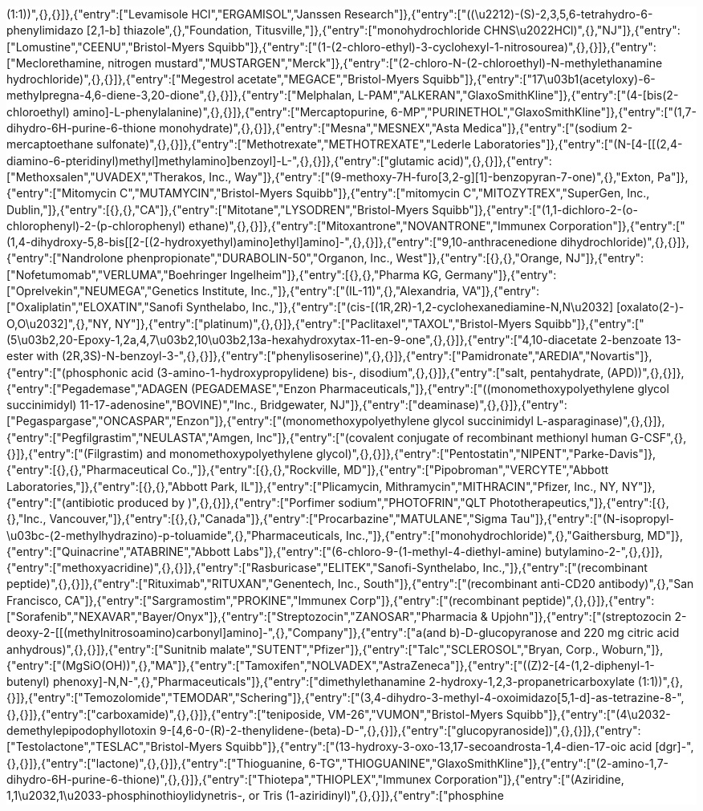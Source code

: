 (1:1))",{},{}]},{"entry":["Levamisole HCl","ERGAMISOL","Janssen Research"]},{"entry":["((\u2212)-(S)-2,3,5,6-tetrahydro-6-phenylimidazo [2,1-b] thiazole",{},"Foundation, Titusville,"]},{"entry":["monohydrochloride CHNS\u2022HCl)",{},"NJ"]},{"entry":["Lomustine","CEENU","Bristol-Myers Squibb"]},{"entry":["(1-(2-chloro-ethyl)-3-cyclohexyl-1-nitrosourea)",{},{}]},{"entry":["Meclorethamine, nitrogen mustard","MUSTARGEN","Merck"]},{"entry":["(2-chloro-N-(2-chloroethyl)-N-methylethanamine hydrochloride)",{},{}]},{"entry":["Megestrol acetate","MEGACE","Bristol-Myers Squibb"]},{"entry":["17\u03b1(acetyloxy)-6-methylpregna-4,6-diene-3,20-dione",{},{}]},{"entry":["Melphalan, L-PAM","ALKERAN","GlaxoSmithKline"]},{"entry":["(4-[bis(2-chloroethyl) amino]-L-phenylalanine)",{},{}]},{"entry":["Mercaptopurine, 6-MP","PURINETHOL","GlaxoSmithKline"]},{"entry":["(1,7-dihydro-6H-purine-6-thione monohydrate)",{},{}]},{"entry":["Mesna","MESNEX","Asta Medica"]},{"entry":["(sodium 2-mercaptoethane sulfonate)",{},{}]},{"entry":["Methotrexate","METHOTREXATE","Lederle Laboratories"]},{"entry":["(N-[4-[[(2,4-diamino-6-pteridinyl)methyl]methylamino]benzoyl]-L-",{},{}]},{"entry":["glutamic acid)",{},{}]},{"entry":["Methoxsalen","UVADEX","Therakos, Inc., Way"]},{"entry":["(9-methoxy-7H-furo[3,2-g][1]-benzopyran-7-one)",{},"Exton, Pa"]},{"entry":["Mitomycin C","MUTAMYCIN","Bristol-Myers Squibb"]},{"entry":["mitomycin C","MITOZYTREX","SuperGen, Inc., Dublin,"]},{"entry":[{},{},"CA"]},{"entry":["Mitotane","LYSODREN","Bristol-Myers Squibb"]},{"entry":["(1,1-dichloro-2-(o-chlorophenyl)-2-(p-chlorophenyl) ethane)",{},{}]},{"entry":["Mitoxantrone","NOVANTRONE","Immunex Corporation"]},{"entry":["(1,4-dihydroxy-5,8-bis[[2-[(2-hydroxyethyl)amino]ethyl]amino]-",{},{}]},{"entry":["9,10-anthracenedione dihydrochloride)",{},{}]},{"entry":["Nandrolone phenpropionate","DURABOLIN-50","Organon, Inc., West"]},{"entry":[{},{},"Orange, NJ"]},{"entry":["Nofetumomab","VERLUMA","Boehringer Ingelheim"]},{"entry":[{},{},"Pharma KG, Germany"]},{"entry":["Oprelvekin","NEUMEGA","Genetics Institute, Inc.,"]},{"entry":["(IL-11)",{},"Alexandria, VA"]},{"entry":["Oxaliplatin","ELOXATIN","Sanofi Synthelabo, Inc.,"]},{"entry":["(cis-[(1R,2R)-1,2-cyclohexanediamine-N,N\u2032] [oxalato(2-)-O,O\u2032]",{},"NY, NY"]},{"entry":["platinum)",{},{}]},{"entry":["Paclitaxel","TAXOL","Bristol-Myers Squibb"]},{"entry":["(5\u03b2,20-Epoxy-1,2a,4,7\u03b2,10\u03b2,13a-hexahydroxytax-11-en-9-one",{},{}]},{"entry":["4,10-diacetate 2-benzoate 13-ester with (2R,3S)-N-benzoyl-3-",{},{}]},{"entry":["phenylisoserine)",{},{}]},{"entry":["Pamidronate","AREDIA","Novartis"]},{"entry":["(phosphonic acid (3-amino-1-hydroxypropylidene) bis-, disodium",{},{}]},{"entry":["salt, pentahydrate, (APD))",{},{}]},{"entry":["Pegademase","ADAGEN (PEGADEMASE","Enzon Pharmaceuticals,"]},{"entry":["((monomethoxypolyethylene glycol succinimidyl) 11-17-adenosine","BOVINE)","Inc., Bridgewater, NJ"]},{"entry":["deaminase)",{},{}]},{"entry":["Pegaspargase","ONCASPAR","Enzon"]},{"entry":["(monomethoxypolyethylene glycol succinimidyl L-asparaginase)",{},{}]},{"entry":["Pegfilgrastim","NEULASTA","Amgen, Inc"]},{"entry":["(covalent conjugate of recombinant methionyl human G-CSF",{},{}]},{"entry":["(Filgrastim) and monomethoxypolyethylene glycol)",{},{}]},{"entry":["Pentostatin","NIPENT","Parke-Davis"]},{"entry":[{},{},"Pharmaceutical Co.,"]},{"entry":[{},{},"Rockville, MD"]},{"entry":["Pipobroman","VERCYTE","Abbott Laboratories,"]},{"entry":[{},{},"Abbott Park, IL"]},{"entry":["Plicamycin, Mithramycin","MITHRACIN","Pfizer, Inc., NY, NY"]},{"entry":["(antibiotic produced by )",{},{}]},{"entry":["Porfimer sodium","PHOTOFRIN","QLT Phototherapeutics,"]},{"entry":[{},{},"Inc., Vancouver,"]},{"entry":[{},{},"Canada"]},{"entry":["Procarbazine","MATULANE","Sigma Tau"]},{"entry":["(N-isopropyl-\u03bc-(2-methylhydrazino)-p-toluamide",{},"Pharmaceuticals, Inc.,"]},{"entry":["monohydrochloride)",{},"Gaithersburg, MD"]},{"entry":["Quinacrine","ATABRINE","Abbott Labs"]},{"entry":["(6-chloro-9-(1-methyl-4-diethyl-amine) butylamino-2-",{},{}]},{"entry":["methoxyacridine)",{},{}]},{"entry":["Rasburicase","ELITEK","Sanofi-Synthelabo, Inc.,"]},{"entry":["(recombinant peptide)",{},{}]},{"entry":["Rituximab","RITUXAN","Genentech, Inc., South"]},{"entry":["(recombinant anti-CD20 antibody)",{},"San Francisco, CA"]},{"entry":["Sargramostim","PROKINE","Immunex Corp"]},{"entry":["(recombinant peptide)",{},{}]},{"entry":["Sorafenib","NEXAVAR","Bayer\/Onyx"]},{"entry":["Streptozocin","ZANOSAR","Pharmacia & Upjohn"]},{"entry":["(streptozocin 2-deoxy-2-[[(methylnitrosoamino)carbonyl]amino]-",{},"Company"]},{"entry":["a(and b)-D-glucopyranose and 220 mg citric acid anhydrous)",{},{}]},{"entry":["Sunitnib malate","SUTENT","Pfizer"]},{"entry":["Talc","SCLEROSOL","Bryan, Corp., Woburn,"]},{"entry":["(MgSiO(OH))",{},"MA"]},{"entry":["Tamoxifen","NOLVADEX","AstraZeneca"]},{"entry":["((Z)2-[4-(1,2-diphenyl-1-butenyl) phenoxy]-N,N-",{},"Pharmaceuticals"]},{"entry":["dimethylethanamine 2-hydroxy-1,2,3-propanetricarboxylate (1:1))",{},{}]},{"entry":["Temozolomide","TEMODAR","Schering"]},{"entry":["(3,4-dihydro-3-methyl-4-oxoimidazo[5,1-d]-as-tetrazine-8-",{},{}]},{"entry":["carboxamide)",{},{}]},{"entry":["teniposide, VM-26","VUMON","Bristol-Myers Squibb"]},{"entry":["(4\u2032-demethylepipodophyllotoxin 9-[4,6-0-(R)-2-thenylidene-(beta)-D-",{},{}]},{"entry":["glucopyranoside])",{},{}]},{"entry":["Testolactone","TESLAC","Bristol-Myers Squibb"]},{"entry":["(13-hydroxy-3-oxo-13,17-secoandrosta-1,4-dien-17-oic acid [dgr]-",{},{}]},{"entry":["lactone)",{},{}]},{"entry":["Thioguanine, 6-TG","THIOGUANINE","GlaxoSmithKline"]},{"entry":["(2-amino-1,7-dihydro-6H-purine-6-thione)",{},{}]},{"entry":["Thiotepa","THIOPLEX","Immunex Corporation"]},{"entry":["(Aziridine, 1,1\u2032,1\u2033-phosphinothioylidynetris-, or Tris (1-aziridinyl)",{},{}]},{"entry":["phosphine